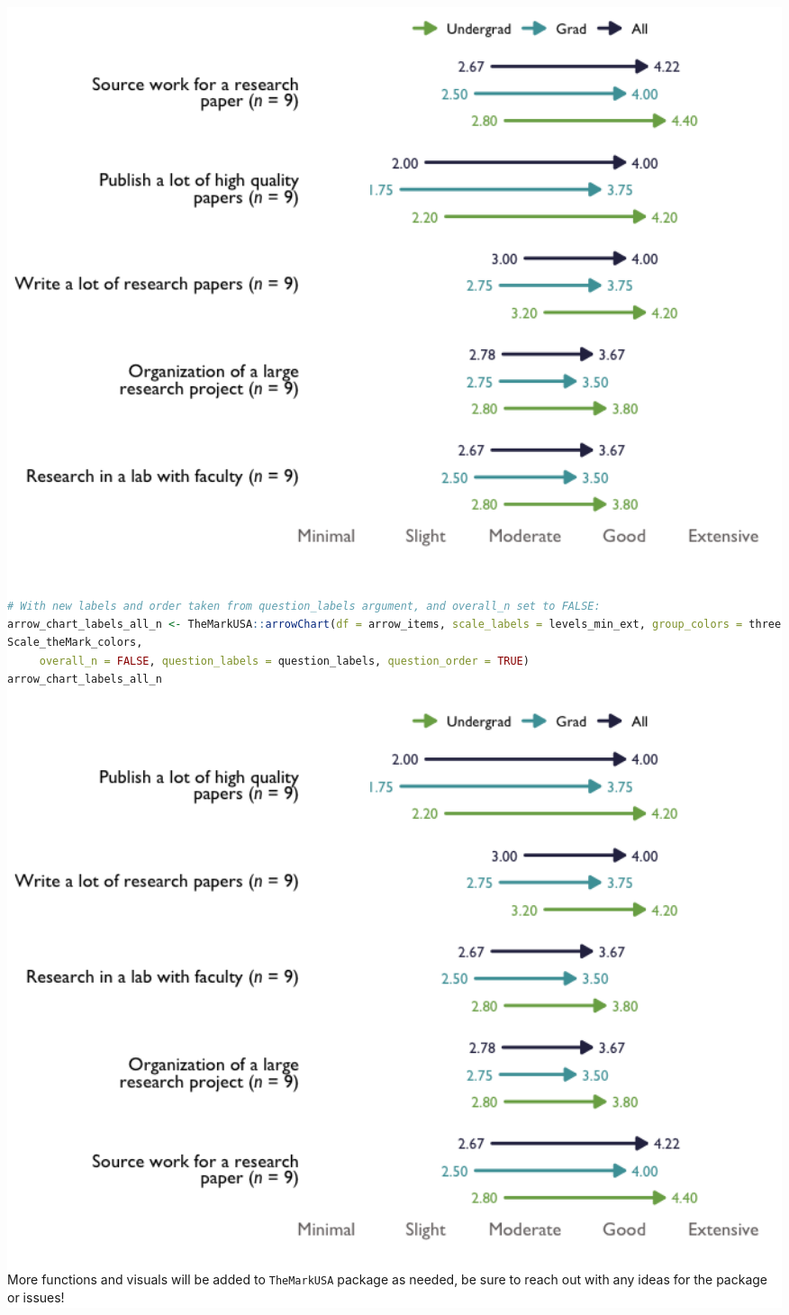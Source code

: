 <img src="man/figures/README-arrowChart-2.png" width="100%" />

``` r

# With new labels and order taken from question_labels argument, and overall_n set to FALSE:
arrow_chart_labels_all_n <- TheMarkUSA::arrowChart(df = arrow_items, scale_labels = levels_min_ext, group_colors = threeScale_theMark_colors,
     overall_n = FALSE, question_labels = question_labels, question_order = TRUE)
arrow_chart_labels_all_n
```

<img src="man/figures/README-arrowChart-3.png" width="100%" />

More functions and visuals will be added to `TheMarkUSA` package as
needed, be sure to reach out with any ideas for the package or issues!
